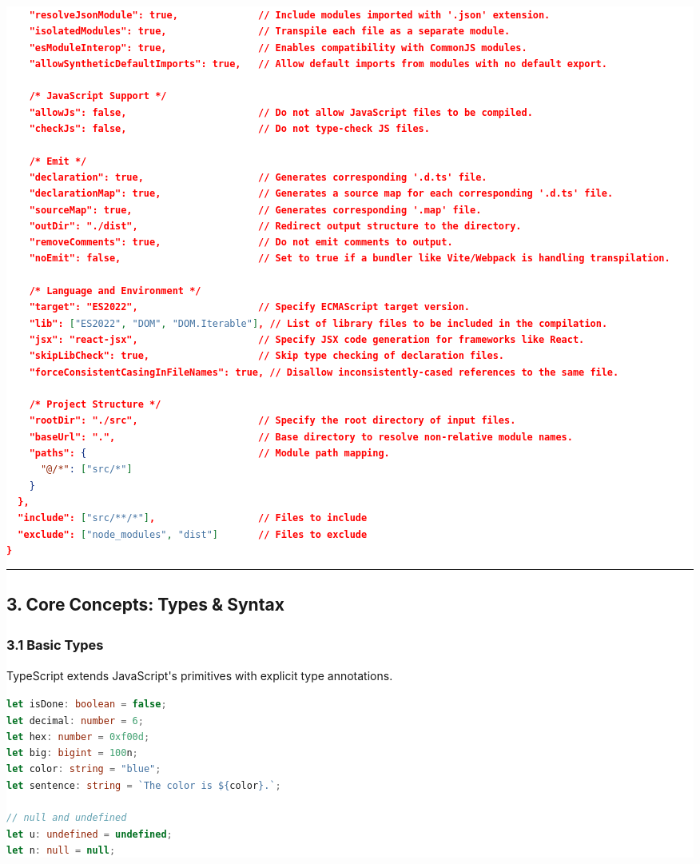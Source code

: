 ```json
    "resolveJsonModule": true,              // Include modules imported with '.json' extension.
    "isolatedModules": true,                // Transpile each file as a separate module.
    "esModuleInterop": true,                // Enables compatibility with CommonJS modules.
    "allowSyntheticDefaultImports": true,   // Allow default imports from modules with no default export.

    /* JavaScript Support */
    "allowJs": false,                       // Do not allow JavaScript files to be compiled.
    "checkJs": false,                       // Do not type-check JS files.

    /* Emit */
    "declaration": true,                    // Generates corresponding '.d.ts' file.
    "declarationMap": true,                 // Generates a source map for each corresponding '.d.ts' file.
    "sourceMap": true,                      // Generates corresponding '.map' file.
    "outDir": "./dist",                     // Redirect output structure to the directory.
    "removeComments": true,                 // Do not emit comments to output.
    "noEmit": false,                        // Set to true if a bundler like Vite/Webpack is handling transpilation.

    /* Language and Environment */
    "target": "ES2022",                     // Specify ECMAScript target version.
    "lib": ["ES2022", "DOM", "DOM.Iterable"], // List of library files to be included in the compilation.
    "jsx": "react-jsx",                     // Specify JSX code generation for frameworks like React.
    "skipLibCheck": true,                   // Skip type checking of declaration files.
    "forceConsistentCasingInFileNames": true, // Disallow inconsistently-cased references to the same file.

    /* Project Structure */
    "rootDir": "./src",                     // Specify the root directory of input files.
    "baseUrl": ".",                         // Base directory to resolve non-relative module names.
    "paths": {                              // Module path mapping.
      "@/*": ["src/*"]
    }
  },
  "include": ["src/**/*"],                  // Files to include
  "exclude": ["node_modules", "dist"]       // Files to exclude
}
```

-----

## 3\. Core Concepts: Types & Syntax

### 3.1 Basic Types

TypeScript extends JavaScript's primitives with explicit type annotations.

```typescript
let isDone: boolean = false;
let decimal: number = 6;
let hex: number = 0xf00d;
let big: bigint = 100n;
let color: string = "blue";
let sentence: string = `The color is ${color}.`;

// null and undefined
let u: undefined = undefined;
let n: null = null;
```
